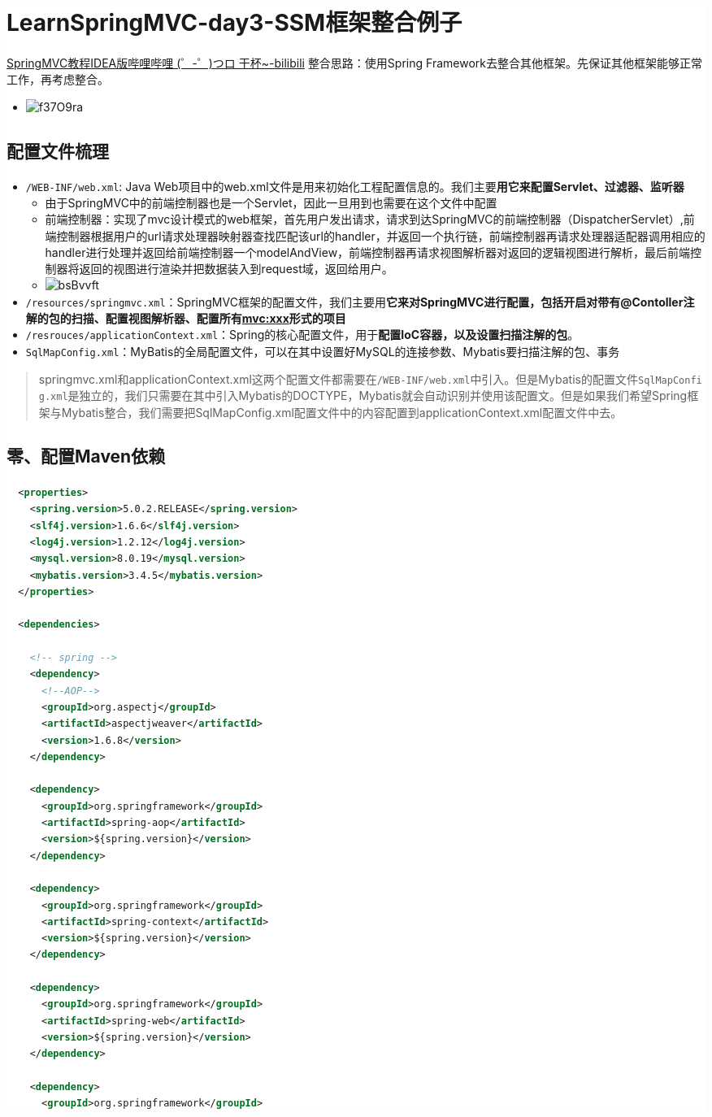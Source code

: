 # LearnSpringMVC-day3-SSM框架整合例子
[SpringMVC教程IDEA版哔哩哔哩 (゜-゜)つロ 干杯~-bilibili](https://www.bilibili.com/video/BV1Sb411s7qa?from=search&seid=12129021327363557187)
整合思路：使用Spring Framework去整合其他框架。先保证其他框架能够正常工作，再考虑整合。
- ![f37O9ra](https://i.imgur.com/f37O9ra.png)
## 配置文件梳理
- `/WEB-INF/web.xml`: Java Web项目中的web.xml文件是用来初始化工程配置信息的。我们主要**用它来配置Servlet、过滤器、监听器**
    - 由于SpringMVC中的前端控制器也是一个Servlet，因此一旦用到也需要在这个文件中配置
    - 前端控制器：实现了mvc设计模式的web框架，首先用户发出请求，请求到达SpringMVC的前端控制器（DispatcherServlet）,前端控制器根据用户的url请求处理器映射器查找匹配该url的handler，并返回一个执行链，前端控制器再请求处理器适配器调用相应的handler进行处理并返回给前端控制器一个modelAndView，前端控制器再请求视图解析器对返回的逻辑视图进行解析，最后前端控制器将返回的视图进行渲染并把数据装入到request域，返回给用户。
    - ![bsBvvft](https://i.imgur.com/bsBvvft.jpg)
- `/resources/springmvc.xml`：SpringMVC框架的配置文件，我们主要用**它来对SpringMVC进行配置，包括开启对带有@Contoller注解的包的扫描、配置视图解析器、配置所有<mvc:xxx>形式的项目**
- `/resrouces/applicationContext.xml`：Spring的核心配置文件，用于**配置IoC容器，以及设置扫描注解的包**。
- `SqlMapConfig.xml`：MyBatis的全局配置文件，可以在其中设置好MySQL的连接参数、Mybatis要扫描注解的包、事务

> springmvc.xml和applicationContext.xml这两个配置文件都需要在`/WEB-INF/web.xml`中引入。但是Mybatis的配置文件`SqlMapConfig.xml`是独立的，我们只需要在其中引入Mybatis的DOCTYPE，Mybatis就会自动识别并使用该配置文。但是如果我们希望Spring框架与Mybatis整合，我们需要把SqlMapConfig.xml配置文件中的内容配置到applicationContext.xml配置文件中去。

## 零、配置Maven依赖
```xml
  <properties>
    <spring.version>5.0.2.RELEASE</spring.version>
    <slf4j.version>1.6.6</slf4j.version>
    <log4j.version>1.2.12</log4j.version>
    <mysql.version>8.0.19</mysql.version>
    <mybatis.version>3.4.5</mybatis.version>
  </properties>

  <dependencies>

    <!-- spring -->
    <dependency>
      <!--AOP-->
      <groupId>org.aspectj</groupId>
      <artifactId>aspectjweaver</artifactId>
      <version>1.6.8</version>
    </dependency>

    <dependency>
      <groupId>org.springframework</groupId>
      <artifactId>spring-aop</artifactId>
      <version>${spring.version}</version>
    </dependency>

    <dependency>
      <groupId>org.springframework</groupId>
      <artifactId>spring-context</artifactId>
      <version>${spring.version}</version>
    </dependency>

    <dependency>
      <groupId>org.springframework</groupId>
      <artifactId>spring-web</artifactId>
      <version>${spring.version}</version>
    </dependency>

    <dependency>
      <groupId>org.springframework</groupId>
```